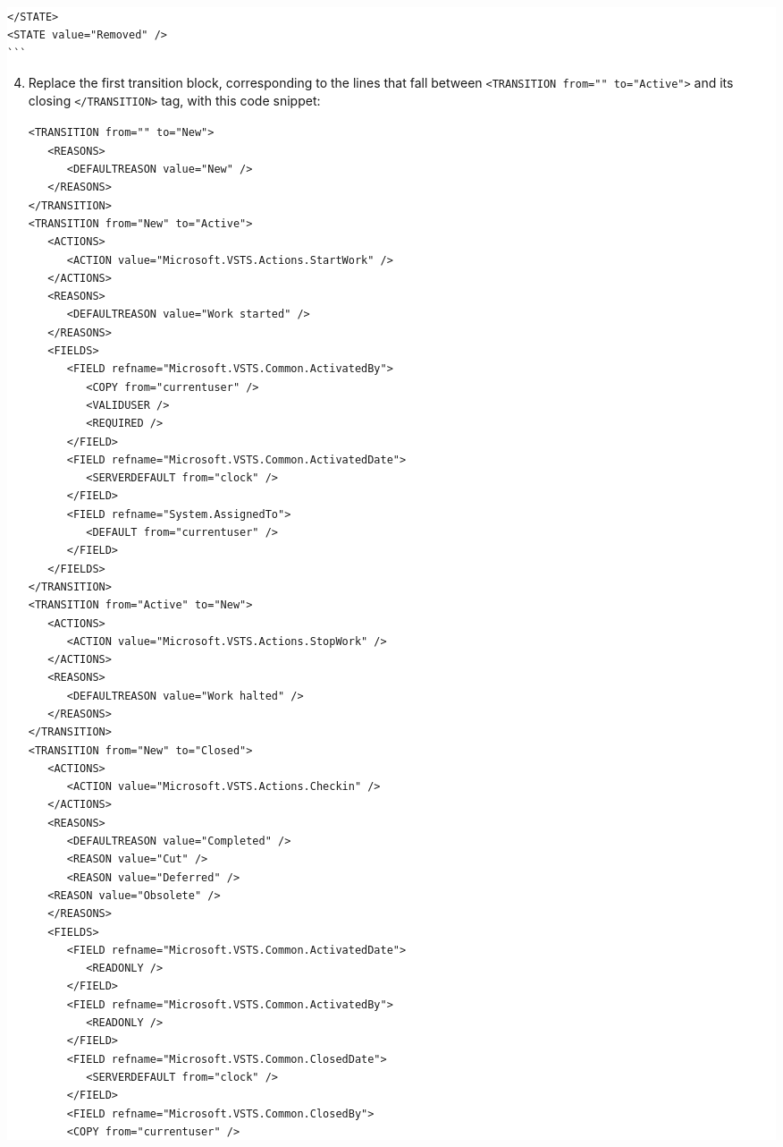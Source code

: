     </STATE>  
    <STATE value="Removed" />  
    ```  
  
4.  Replace the first transition block, corresponding to the lines that fall between `<TRANSITION from="" to="Active">` and its closing `</TRANSITION>` tag, with this code snippet:  
  
    ```  
    <TRANSITION from="" to="New">  
       <REASONS>  
          <DEFAULTREASON value="New" />  
       </REASONS>  
    </TRANSITION>  
    <TRANSITION from="New" to="Active">  
       <ACTIONS>  
          <ACTION value="Microsoft.VSTS.Actions.StartWork" />  
       </ACTIONS>  
       <REASONS>  
          <DEFAULTREASON value="Work started" />  
       </REASONS>  
       <FIELDS>  
          <FIELD refname="Microsoft.VSTS.Common.ActivatedBy">  
             <COPY from="currentuser" />  
             <VALIDUSER />  
             <REQUIRED />  
          </FIELD>  
          <FIELD refname="Microsoft.VSTS.Common.ActivatedDate">  
             <SERVERDEFAULT from="clock" />  
          </FIELD>  
          <FIELD refname="System.AssignedTo">  
             <DEFAULT from="currentuser" />  
          </FIELD>  
       </FIELDS>  
    </TRANSITION>  
    <TRANSITION from="Active" to="New">  
       <ACTIONS>  
          <ACTION value="Microsoft.VSTS.Actions.StopWork" />  
       </ACTIONS>  
       <REASONS>  
          <DEFAULTREASON value="Work halted" />  
       </REASONS>  
    </TRANSITION>  
    <TRANSITION from="New" to="Closed">  
       <ACTIONS>  
          <ACTION value="Microsoft.VSTS.Actions.Checkin" />  
       </ACTIONS>  
       <REASONS>  
          <DEFAULTREASON value="Completed" />  
          <REASON value="Cut" />  
          <REASON value="Deferred" />  
       <REASON value="Obsolete" />  
       </REASONS>  
       <FIELDS>  
          <FIELD refname="Microsoft.VSTS.Common.ActivatedDate">  
             <READONLY />  
          </FIELD>  
          <FIELD refname="Microsoft.VSTS.Common.ActivatedBy">  
             <READONLY />  
          </FIELD>  
          <FIELD refname="Microsoft.VSTS.Common.ClosedDate">  
             <SERVERDEFAULT from="clock" />  
          </FIELD>  
          <FIELD refname="Microsoft.VSTS.Common.ClosedBy">  
          <COPY from="currentuser" />  